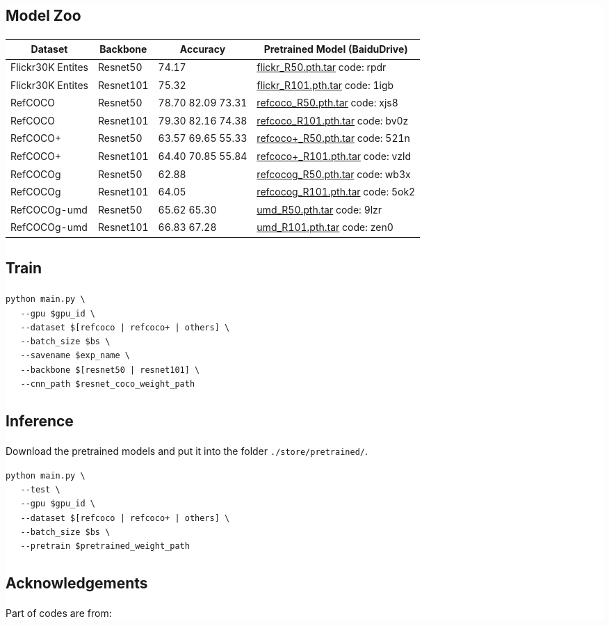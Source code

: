 ## Model Zoo

   | Dataset           | Backbone  | Accuracy            | Pretrained Model (BaiduDrive)                                |
   | ----------------- | --------- | ------------------- | ------------------------------------------------------------ |
   | Flickr30K Entites | Resnet50  | 74.17               | [flickr_R50.pth.tar](https://pan.baidu.com/s/1VUnxD-5pXnM7iFwIl8q9kA) code: rpdr |
   | Flickr30K Entites | Resnet101 | 75.32               | [flickr_R101.pth.tar](https://pan.baidu.com/s/10GcUFLSTei9Lwvu4e5GjrQ) code: 1igb |
   | RefCOCO           | Resnet50  | 78.70  82.09  73.31 | [refcoco_R50.pth.tar](https://pan.baidu.com/s/1GIe5OoOQOADYc1vVGcSXbw) code: xjs8 |
   | RefCOCO           | Resnet101 | 79.30  82.16  74.38 | [refcoco_R101.pth.tar](https://pan.baidu.com/s/1GL-itH93G_e3VVNUPtocSA) code: bv0z |
   | RefCOCO+          | Resnet50  | 63.57  69.65  55.33 | [refcoco+_R50.pth.tar](https://pan.baidu.com/s/1PUF8WoTrOLmYU24kgAMXKQ) code: 521n |
   | RefCOCO+          | Resnet101 | 64.40  70.85  55.84 | [refcoco+_R101.pth.tar](https://pan.baidu.com/s/1mJiA7i7-Mp5ZL5D6dEDy0g) code: vzld |
   | RefCOCOg          | Resnet50  | 62.88               | [refcocog_R50.pth.tar](https://pan.baidu.com/s/1KvDPisgSLzy8u5bIVCBiOg) code: wb3x |
   | RefCOCOg          | Resnet101 | 64.05               | [refcocog_R101.pth.tar](https://pan.baidu.com/s/13ubLIbIUA3XlhzSOjaK7dg) code: 5ok2 |
   | RefCOCOg-umd      | Resnet50  | 65.62  65.30        | [umd_R50.pth.tar](https://pan.baidu.com/s/1-PgzbA98rUOl7VJHAO-Exw) code: 9lzr |
   | RefCOCOg-umd      | Resnet101 | 66.83  67.28        | [umd_R101.pth.tar](https://pan.baidu.com/s/1JkGbYL8Of3WOVWI9QcVwhQ) code: zen0 |


## Train

   ```
   python main.py \
      --gpu $gpu_id \
      --dataset $[refcoco | refcoco+ | others] \
      --batch_size $bs \
      --savename $exp_name \
      --backbone $[resnet50 | resnet101] \
      --cnn_path $resnet_coco_weight_path
   ```
   

## Inference

   Download the pretrained models and put it into the folder ```./store/pretrained/```.

   ```
   python main.py \
      --test \
      --gpu $gpu_id \
      --dataset $[refcoco | refcoco+ | others] \
      --batch_size $bs \
      --pretrain $pretrained_weight_path
   ```

## Acknowledgements

Part of codes are from:
